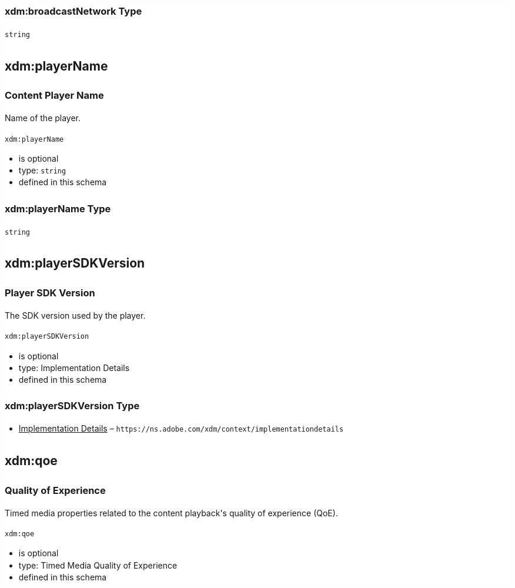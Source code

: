 ### xdm:broadcastNetwork Type


`string`






## xdm:playerName
### Content Player Name

Name of the player.

`xdm:playerName`
* is optional
* type: `string`
* defined in this schema

### xdm:playerName Type


`string`






## xdm:playerSDKVersion
### Player SDK Version

The SDK version used by the player.

`xdm:playerSDKVersion`
* is optional
* type: Implementation Details
* defined in this schema

### xdm:playerSDKVersion Type


* [Implementation Details](implementationdetails.schema.md) – `https://ns.adobe.com/xdm/context/implementationdetails`





## xdm:qoe
### Quality of Experience

Timed media properties related to the content playback's quality of experience (QoE).

`xdm:qoe`
* is optional
* type: Timed Media Quality of Experience
* defined in this schema
